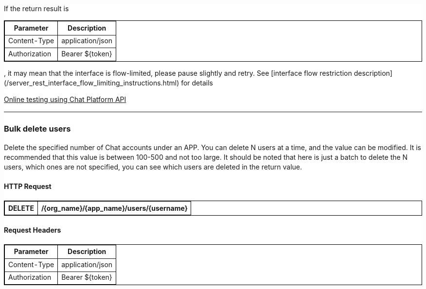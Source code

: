 If the return result is <table border="1" cellspacing="0" bordercolor="#000000">
  <tr>
    <th>Parameter</th>
    <th>Description</th>
  </tr>
  <tr>
    <td>Content-Type</td>
    <td>application/json</td>
  </tr>
  <tr>
    <td>Authorization</td>
    <td>Bearer ${token}</td>
  </tr>
</table>, it may mean that the interface is flow-limited, please pause slightly and retry. See [interface flow restriction description](/server_rest_interface_flow_limiting_instructions.html) for details

[Online testing using Chat Platform API](http://api-docs.easemob.com/)

------------------------------------------------------------------------

### Bulk delete users

Delete the specified number of Chat accounts under an APP. You can delete N users at a time, and the value can be modified. It is recommended that this value is between 100-500 and not too large. It should be noted that here is just a batch to delete the N users, which ones are not specified, you can see which users are deleted in the return value.

#### HTTP Request

<table border="1" cellspacing="0" bordercolor="#000000">
  <tr>
    <th>DELETE</th>
    <th>/{org_name}/{app_name}/users/{username}</th>
  </tr>
</table>

#### Request Headers

<table border="1" cellspacing="0" bordercolor="#000000">
  <tr>
    <th>Parameter</th>
    <th>Description</th>
  </tr>
  <tr>
    <td>Content-Type</td>
    <td>application/json</td>
  </tr>
  <tr>
    <td>Authorization</td>
    <td>Bearer ${token}</td>
  </tr>
</table>
